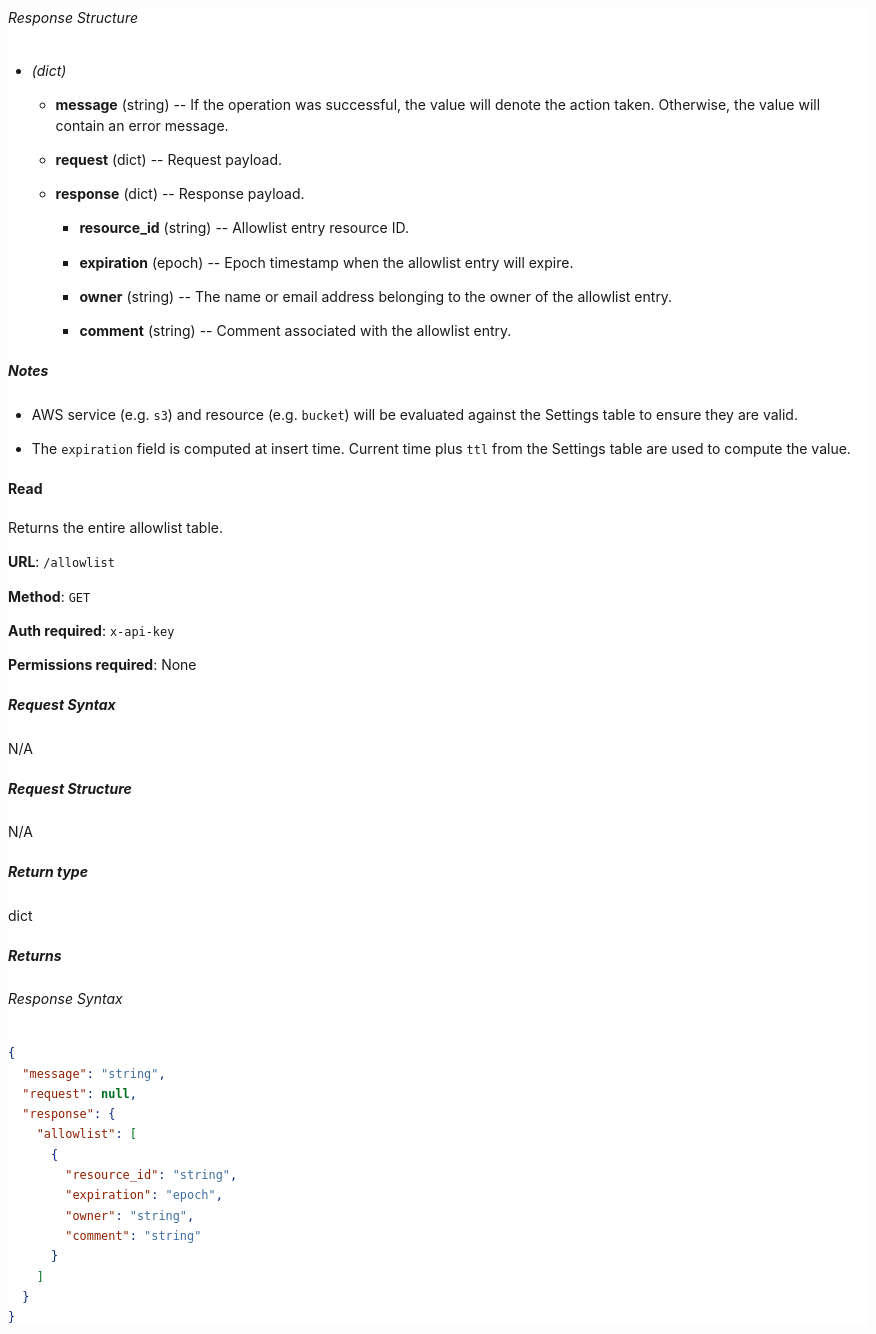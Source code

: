 ###### Response Structure

- _(dict)_

  - **message** (string) -- If the operation was successful, the value will denote the action taken. Otherwise, the value will contain an error message.

  - **request** (dict) -- Request payload.

  - **response** (dict) -- Response payload.

    - **resource_id** (string) -- Allowlist entry resource ID.

    - **expiration** (epoch) -- Epoch timestamp when the allowlist entry will expire.

    - **owner** (string) -- The name or email address belonging to the owner of the allowlist entry.

    - **comment** (string) -- Comment associated with the allowlist entry.

##### Notes

- AWS service (e.g. `s3`) and resource (e.g. `bucket`) will be evaluated against the Settings table to ensure they are valid.

- The `expiration` field is computed at insert time. Current time plus `ttl` from the Settings table are used to compute the value.

#### Read

Returns the entire allowlist table.

**URL**: `/allowlist`

**Method**: `GET`

**Auth required**: `x-api-key`

**Permissions required**: None

##### Request Syntax

N/A

##### Request Structure

N/A

##### Return type

dict

##### Returns

###### Response Syntax

```json
{
  "message": "string",
  "request": null,
  "response": {
    "allowlist": [
      {
        "resource_id": "string",
        "expiration": "epoch",
        "owner": "string",
        "comment": "string"
      }
    ]
  }
}
```
